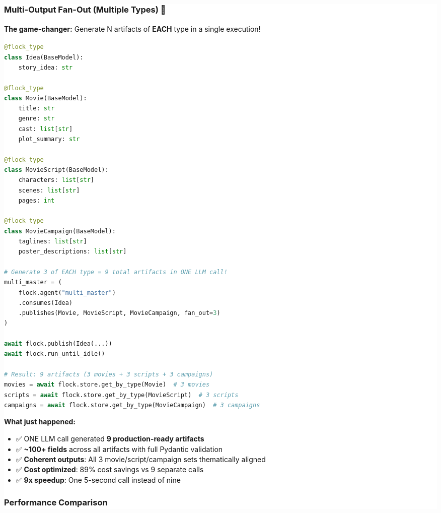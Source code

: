 ### Multi-Output Fan-Out (Multiple Types) 🤯

**The game-changer:** Generate N artifacts of **EACH** type in a single execution!

```python
@flock_type
class Idea(BaseModel):
    story_idea: str

@flock_type
class Movie(BaseModel):
    title: str
    genre: str
    cast: list[str]
    plot_summary: str

@flock_type
class MovieScript(BaseModel):
    characters: list[str]
    scenes: list[str]
    pages: int

@flock_type
class MovieCampaign(BaseModel):
    taglines: list[str]
    poster_descriptions: list[str]

# Generate 3 of EACH type = 9 total artifacts in ONE LLM call!
multi_master = (
    flock.agent("multi_master")
    .consumes(Idea)
    .publishes(Movie, MovieScript, MovieCampaign, fan_out=3)
)

await flock.publish(Idea(...))
await flock.run_until_idle()

# Result: 9 artifacts (3 movies + 3 scripts + 3 campaigns)
movies = await flock.store.get_by_type(Movie)  # 3 movies
scripts = await flock.store.get_by_type(MovieScript)  # 3 scripts
campaigns = await flock.store.get_by_type(MovieCampaign)  # 3 campaigns
```

**What just happened:**
- ✅ ONE LLM call generated **9 production-ready artifacts**
- ✅ **~100+ fields** across all artifacts with full Pydantic validation
- ✅ **Coherent outputs**: All 3 movie/script/campaign sets thematically aligned
- ✅ **Cost optimized**: 89% cost savings vs 9 separate calls
- ✅ **9x speedup**: One 5-second call instead of nine

### Performance Comparison
